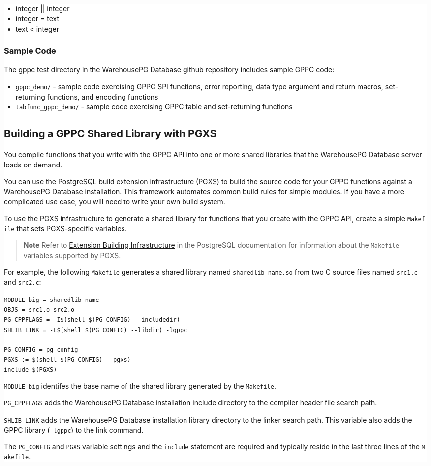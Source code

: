 -   integer \|\| integer
-   integer = text
-   text < integer

### <a id="topic_samplecode"></a>Sample Code 

The [gppc test](https://github.com/greenplum-db/gpdb/tree/main/src/interfaces/gppc/test) directory in the WarehousePG Database github repository includes sample GPPC code:

-   `gppc_demo/` - sample code exercising GPPC SPI functions, error reporting, data type argument and return macros, set-returning functions, and encoding functions
-   `tabfunc_gppc_demo/` - sample code exercising GPPC table and set-returning functions

## <a id="topic_build"></a>Building a GPPC Shared Library with PGXS 

You compile functions that you write with the GPPC API into one or more shared libraries that the WarehousePG Database server loads on demand.

You can use the PostgreSQL build extension infrastructure \(PGXS\) to build the source code for your GPPC functions against a WarehousePG Database installation. This framework automates common build rules for simple modules. If you have a more complicated use case, you will need to write your own build system.

To use the PGXS infrastructure to generate a shared library for functions that you create with the GPPC API, create a simple `Makefile` that sets PGXS-specific variables.

> **Note** Refer to [Extension Building Infrastructure](https://www.postgresql.org/docs/12/extend-pgxs.html) in the PostgreSQL documentation for information about the `Makefile` variables supported by PGXS.

For example, the following `Makefile` generates a shared library named `sharedlib_name.so` from two C source files named `src1.c` and `src2.c`:

```
MODULE_big = sharedlib_name
OBJS = src1.o src2.o
PG_CPPFLAGS = -I$(shell $(PG_CONFIG) --includedir)
SHLIB_LINK = -L$(shell $(PG_CONFIG) --libdir) -lgppc

PG_CONFIG = pg_config
PGXS := $(shell $(PG_CONFIG) --pgxs)
include $(PGXS)
```

`MODULE_big` identifes the base name of the shared library generated by the `Makefile`.

`PG_CPPFLAGS` adds the WarehousePG Database installation include directory to the compiler header file search path.

`SHLIB_LINK` adds the WarehousePG Database installation library directory to the linker search path. This variable also adds the GPPC library \(`-lgppc`\) to the link command.

The `PG_CONFIG` and `PGXS` variable settings and the `include` statement are required and typically reside in the last three lines of the `Makefile`.

